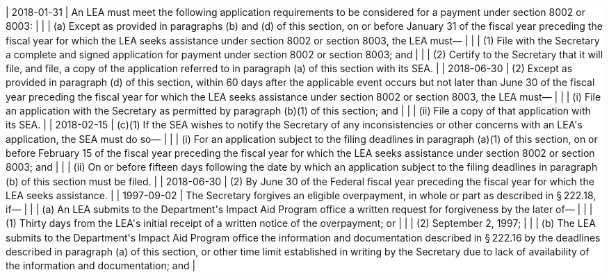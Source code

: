 | 2018-01-31 | An LEA must meet the following application requirements to be considered for a payment under section 8002 or 8003:                                                                                                                                                                                                                                        |
|            |                       (a) Except as provided in paragraphs (b) and (d) of this section, on or before January 31 of the fiscal year preceding the fiscal year for which the LEA seeks assistance under section 8002 or section 8003, the LEA must&#8212;                                                                                                   |
|            |                       (1) File with the Secretary a complete and signed application for payment under section 8002 or section 8003; and                                                                                                                                                                                                                   |
|            |                       (2) Certify to the Secretary that it will file, and file, a copy of the application referred to in paragraph (a) of this section with its SEA.                                                                                                                                                                                      |
| 2018-06-30 | (2) Except as provided in paragraph (d) of this section, within 60 days after the applicable event occurs but not later than June 30 of the fiscal year preceding the fiscal year for which the LEA seeks assistance under section 8002 or section 8003, the LEA must&#8212;                                                                              |
|            |                       (i) File an application with the Secretary as permitted by paragraph (b)(1) of this section; and                                                                                                                                                                                                                                    |
|            |                       (ii) File a copy of that application with its SEA.                                                                                                                                                                                                                                                                                  |
| 2018-02-15 | (c)(1) If the SEA wishes to notify the Secretary of any inconsistencies or other concerns with an LEA's application, the SEA must do so&#8212;                                                                                                                                                                                                            |
|            |                       (i) For an application subject to the filing deadlines in paragraph (a)(1) of this section, on or before February 15 of the fiscal year preceding the fiscal year for which the LEA seeks assistance under section 8002 or section 8003; and                                                                                        |
|            |                       (ii) On or before fifteen days following the date by which an application subject to the filing deadlines in paragraph (b) of this section must be filed.                                                                                                                                                                           |
| 2018-06-30 | (2) By June 30 of the Federal fiscal year preceding the fiscal year for which the LEA seeks assistance.                                                                                                                                                                                                                                                   |
| 1997-09-02 | The Secretary forgives an eligible overpayment, in whole or part as described in &#167;&#8201;222.18, if&#8212;                                                                                                                                                                                                                                           |
|            |                       (a) An LEA submits to the Department's Impact Aid Program office a written request for forgiveness by the later of&#8212;                                                                                                                                                                                                           |
|            |                       (1) Thirty days from the LEA's initial receipt of a written notice of the overpayment; or                                                                                                                                                                                                                                           |
|            |                       (2) September 2, 1997;                                                                                                                                                                                                                                                                                                              |
|            |                       (b) The LEA submits to the Department's Impact Aid Program office the information and documentation described in &#167;&#8201;222.16 by the deadlines described in paragraph (a) of this section, or other time limit established in writing by the Secretary due to lack of availability of the information and documentation; and |